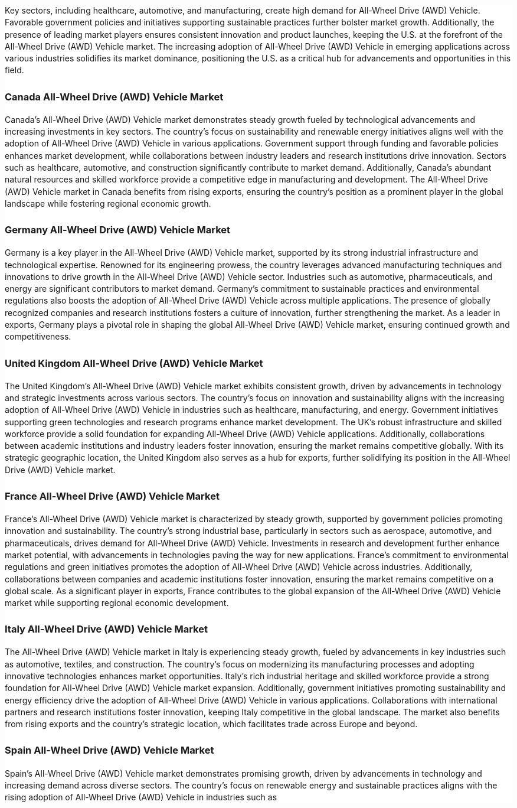 Key sectors, including healthcare, automotive, and manufacturing, create high demand for All-Wheel Drive (AWD) Vehicle. Favorable government policies and initiatives supporting sustainable practices further bolster market growth. Additionally, the presence of leading market players ensures consistent innovation and product launches, keeping the U.S. at the forefront of the All-Wheel Drive (AWD) Vehicle market. The increasing adoption of All-Wheel Drive (AWD) Vehicle in emerging applications across various industries solidifies its market dominance, positioning the U.S. as a critical hub for advancements and opportunities in this field.</p><h3>Canada All-Wheel Drive (AWD) Vehicle Market</h3><p>Canada&rsquo;s All-Wheel Drive (AWD) Vehicle market demonstrates steady growth fueled by technological advancements and increasing investments in key sectors. The country&rsquo;s focus on sustainability and renewable energy initiatives aligns well with the adoption of All-Wheel Drive (AWD) Vehicle in various applications. Government support through funding and favorable policies enhances market development, while collaborations between industry leaders and research institutions drive innovation. Sectors such as healthcare, automotive, and construction significantly contribute to market demand. Additionally, Canada&rsquo;s abundant natural resources and skilled workforce provide a competitive edge in manufacturing and development. The All-Wheel Drive (AWD) Vehicle market in Canada benefits from rising exports, ensuring the country&rsquo;s position as a prominent player in the global landscape while fostering regional economic growth.</p><h3>Germany All-Wheel Drive (AWD) Vehicle Market</h3><p>Germany is a key player in the All-Wheel Drive (AWD) Vehicle market, supported by its strong industrial infrastructure and technological expertise. Renowned for its engineering prowess, the country leverages advanced manufacturing techniques and innovations to drive growth in the All-Wheel Drive (AWD) Vehicle sector. Industries such as automotive, pharmaceuticals, and energy are significant contributors to market demand. Germany&rsquo;s commitment to sustainable practices and environmental regulations also boosts the adoption of All-Wheel Drive (AWD) Vehicle across multiple applications. The presence of globally recognized companies and research institutions fosters a culture of innovation, further strengthening the market. As a leader in exports, Germany plays a pivotal role in shaping the global All-Wheel Drive (AWD) Vehicle market, ensuring continued growth and competitiveness.</p><h3>United Kingdom All-Wheel Drive (AWD) Vehicle Market</h3><p>The United Kingdom&rsquo;s All-Wheel Drive (AWD) Vehicle market exhibits consistent growth, driven by advancements in technology and strategic investments across various sectors. The country&rsquo;s focus on innovation and sustainability aligns with the increasing adoption of All-Wheel Drive (AWD) Vehicle in industries such as healthcare, manufacturing, and energy. Government initiatives supporting green technologies and research programs enhance market development. The UK&rsquo;s robust infrastructure and skilled workforce provide a solid foundation for expanding All-Wheel Drive (AWD) Vehicle applications. Additionally, collaborations between academic institutions and industry leaders foster innovation, ensuring the market remains competitive globally. With its strategic geographic location, the United Kingdom also serves as a hub for exports, further solidifying its position in the All-Wheel Drive (AWD) Vehicle market.</p><h3>France All-Wheel Drive (AWD) Vehicle Market</h3><p>France&rsquo;s All-Wheel Drive (AWD) Vehicle market is characterized by steady growth, supported by government policies promoting innovation and sustainability. The country&rsquo;s strong industrial base, particularly in sectors such as aerospace, automotive, and pharmaceuticals, drives demand for All-Wheel Drive (AWD) Vehicle. Investments in research and development further enhance market potential, with advancements in technologies paving the way for new applications. France&rsquo;s commitment to environmental regulations and green initiatives promotes the adoption of All-Wheel Drive (AWD) Vehicle across industries. Additionally, collaborations between companies and academic institutions foster innovation, ensuring the market remains competitive on a global scale. As a significant player in exports, France contributes to the global expansion of the All-Wheel Drive (AWD) Vehicle market while supporting regional economic development.</p><h3>Italy All-Wheel Drive (AWD) Vehicle Market</h3><p>The All-Wheel Drive (AWD) Vehicle market in Italy is experiencing steady growth, fueled by advancements in key industries such as automotive, textiles, and construction. The country&rsquo;s focus on modernizing its manufacturing processes and adopting innovative technologies enhances market opportunities. Italy&rsquo;s rich industrial heritage and skilled workforce provide a strong foundation for All-Wheel Drive (AWD) Vehicle market expansion. Additionally, government initiatives promoting sustainability and energy efficiency drive the adoption of All-Wheel Drive (AWD) Vehicle in various applications. Collaborations with international partners and research institutions foster innovation, keeping Italy competitive in the global landscape. The market also benefits from rising exports and the country&rsquo;s strategic location, which facilitates trade across Europe and beyond.</p><h3>Spain All-Wheel Drive (AWD) Vehicle Market</h3><p>Spain&rsquo;s All-Wheel Drive (AWD) Vehicle market demonstrates promising growth, driven by advancements in technology and increasing demand across diverse sectors. The country&rsquo;s focus on renewable energy and sustainable practices aligns with the rising adoption of All-Wheel Drive (AWD) Vehicle in industries such as